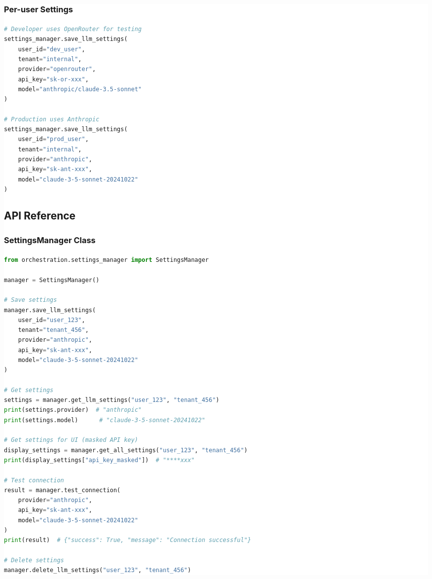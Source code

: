 ### Per-user Settings

```python
# Developer uses OpenRouter for testing
settings_manager.save_llm_settings(
    user_id="dev_user",
    tenant="internal",
    provider="openrouter",
    api_key="sk-or-xxx",
    model="anthropic/claude-3.5-sonnet"
)

# Production uses Anthropic
settings_manager.save_llm_settings(
    user_id="prod_user",
    tenant="internal",
    provider="anthropic",
    api_key="sk-ant-xxx",
    model="claude-3-5-sonnet-20241022"
)
```

## API Reference

### SettingsManager Class

```python
from orchestration.settings_manager import SettingsManager

manager = SettingsManager()

# Save settings
manager.save_llm_settings(
    user_id="user_123",
    tenant="tenant_456",
    provider="anthropic",
    api_key="sk-ant-xxx",
    model="claude-3-5-sonnet-20241022"
)

# Get settings
settings = manager.get_llm_settings("user_123", "tenant_456")
print(settings.provider)  # "anthropic"
print(settings.model)      # "claude-3-5-sonnet-20241022"

# Get settings for UI (masked API key)
display_settings = manager.get_all_settings("user_123", "tenant_456")
print(display_settings["api_key_masked"])  # "****xxx"

# Test connection
result = manager.test_connection(
    provider="anthropic",
    api_key="sk-ant-xxx",
    model="claude-3-5-sonnet-20241022"
)
print(result)  # {"success": True, "message": "Connection successful"}

# Delete settings
manager.delete_llm_settings("user_123", "tenant_456")
```
